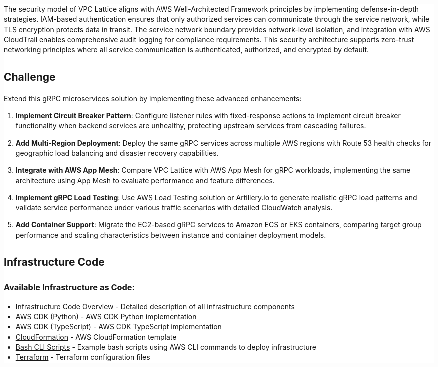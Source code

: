 The security model of VPC Lattice aligns with AWS Well-Architected Framework principles by implementing defense-in-depth strategies. IAM-based authentication ensures that only authorized services can communicate through the service network, while TLS encryption protects data in transit. The service network boundary provides network-level isolation, and integration with AWS CloudTrail enables comprehensive audit logging for compliance requirements. This security architecture supports zero-trust networking principles where all service communication is authenticated, authorized, and encrypted by default.

## Challenge

Extend this gRPC microservices solution by implementing these advanced enhancements:

1. **Implement Circuit Breaker Pattern**: Configure listener rules with fixed-response actions to implement circuit breaker functionality when backend services are unhealthy, protecting upstream services from cascading failures.

2. **Add Multi-Region Deployment**: Deploy the same gRPC services across multiple AWS regions with Route 53 health checks for geographic load balancing and disaster recovery capabilities.

3. **Integrate with AWS App Mesh**: Compare VPC Lattice with AWS App Mesh for gRPC workloads, implementing the same architecture using App Mesh to evaluate performance and feature differences.

4. **Implement gRPC Load Testing**: Use AWS Load Testing solution or Artillery.io to generate realistic gRPC load patterns and validate service performance under various traffic scenarios with detailed CloudWatch analysis.

5. **Add Container Support**: Migrate the EC2-based gRPC services to Amazon ECS or EKS containers, comparing target group performance and scaling characteristics between instance and container deployment models.

## Infrastructure Code

### Available Infrastructure as Code:

- [Infrastructure Code Overview](code/README.md) - Detailed description of all infrastructure components
- [AWS CDK (Python)](code/cdk-python/) - AWS CDK Python implementation
- [AWS CDK (TypeScript)](code/cdk-typescript/) - AWS CDK TypeScript implementation
- [CloudFormation](code/cloudformation.yaml) - AWS CloudFormation template
- [Bash CLI Scripts](code/scripts/) - Example bash scripts using AWS CLI commands to deploy infrastructure
- [Terraform](code/terraform/) - Terraform configuration files